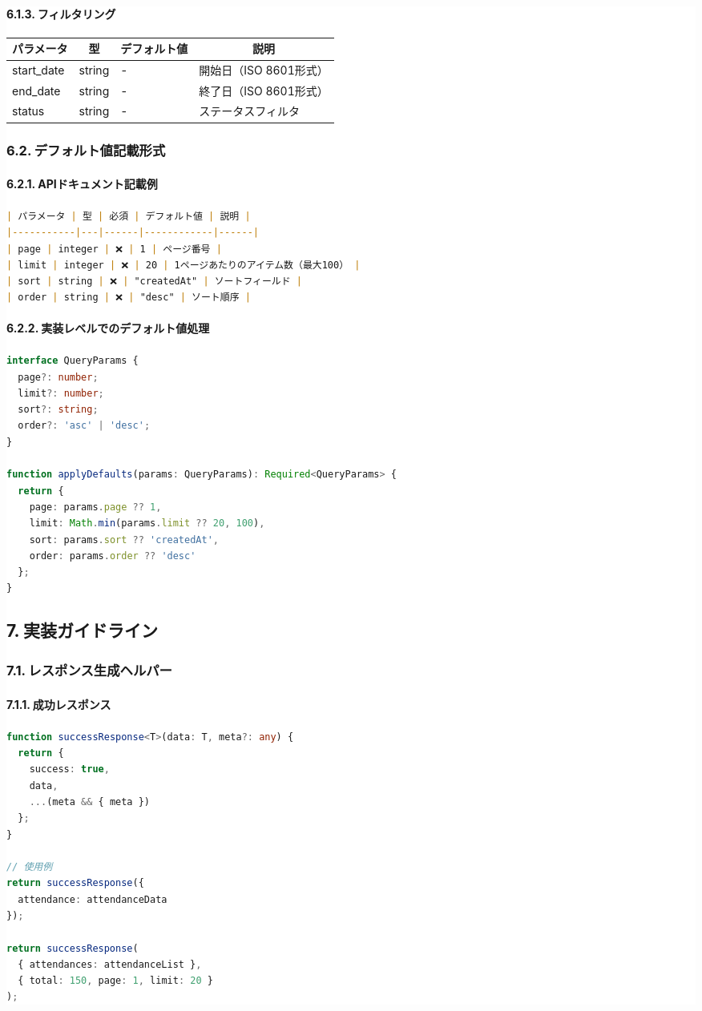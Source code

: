 #### 6.1.3. フィルタリング
| パラメータ | 型 | デフォルト値 | 説明 |
|-----------|---|------------|------|
| start_date | string | - | 開始日（ISO 8601形式） |
| end_date | string | - | 終了日（ISO 8601形式） |
| status | string | - | ステータスフィルタ |

### 6.2. デフォルト値記載形式

#### 6.2.1. APIドキュメント記載例
```markdown
| パラメータ | 型 | 必須 | デフォルト値 | 説明 |
|-----------|---|------|------------|------|
| page | integer | ❌ | 1 | ページ番号 |
| limit | integer | ❌ | 20 | 1ページあたりのアイテム数（最大100） |
| sort | string | ❌ | "createdAt" | ソートフィールド |
| order | string | ❌ | "desc" | ソート順序 |
```

#### 6.2.2. 実装レベルでのデフォルト値処理
```typescript
interface QueryParams {
  page?: number;
  limit?: number;
  sort?: string;
  order?: 'asc' | 'desc';
}

function applyDefaults(params: QueryParams): Required<QueryParams> {
  return {
    page: params.page ?? 1,
    limit: Math.min(params.limit ?? 20, 100),
    sort: params.sort ?? 'createdAt',
    order: params.order ?? 'desc'
  };
}
```

## 7. 実装ガイドライン

### 7.1. レスポンス生成ヘルパー

#### 7.1.1. 成功レスポンス
```typescript
function successResponse<T>(data: T, meta?: any) {
  return {
    success: true,
    data,
    ...(meta && { meta })
  };
}

// 使用例
return successResponse({ 
  attendance: attendanceData 
});

return successResponse(
  { attendances: attendanceList },
  { total: 150, page: 1, limit: 20 }
);
```
